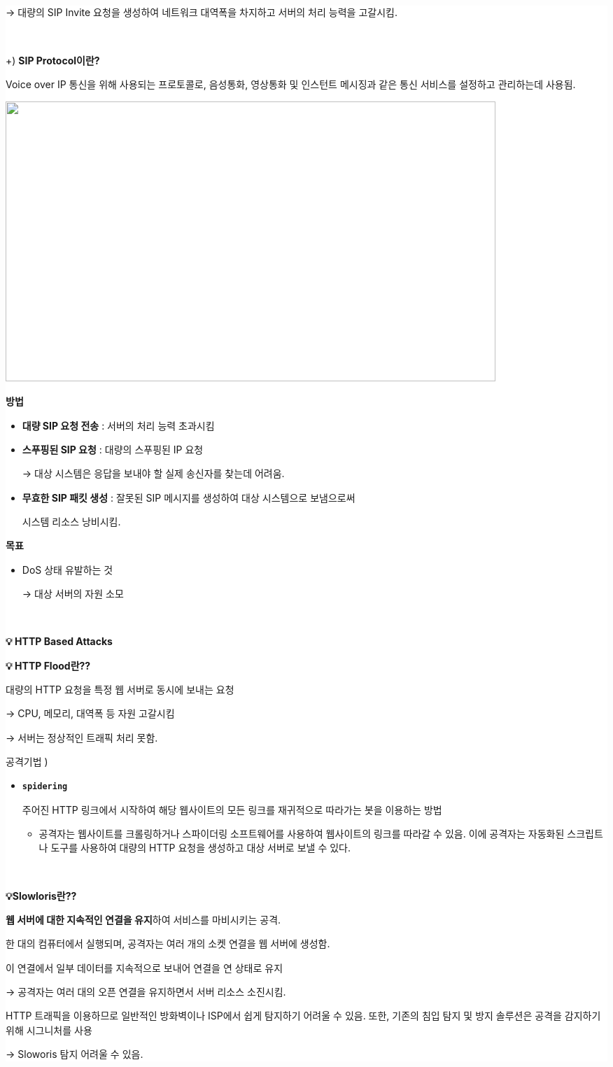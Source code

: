 → 대량의 SIP Invite 요청을 생성하여 네트워크 대역폭을 차지하고 서버의 처리 능력을 고갈시킴.

<br/>

+) **SIP Protocol이란?** 

Voice over IP 통신을 위해 사용되는 프로토콜로, 음성통화, 영상통화 및 인스턴트 메시징과 같은 통신 서비스를 설정하고 관리하는데 사용됨.


<img src="https://github.com/JeeeunOh/Major-Study/assets/65931227/fbcc00bc-6e68-478c-95a4-a88be603efff" height="400px" width="700px">


**방법**

- **대량 SIP 요청 전송** : 서버의 처리 능력 초과시킴
- **스푸핑된 SIP 요청** : 대량의 스푸핑된 IP 요청
    
    → 대상 시스템은 응답을 보내야 할 실제 송신자를 찾는데 어려움.
    
- **무효한 SIP 패킷 생성** : 잘못된 SIP 메시지를 생성하여 대상 시스템으로 보냄으로써
    
    시스템 리소스 낭비시킴.
    

**목표** 

- DoS 상태 유발하는 것
    
    → 대상 서버의 자원 소모
    
<br/>

**💡 HTTP Based Attacks**

**💡 HTTP Flood란??**

대량의 HTTP 요청을 특정 웹 서버로 동시에 보내는 요청

→ CPU, 메모리, 대역폭 등 자원 고갈시킴

→ 서버는 정상적인 트래픽 처리 못함.

공격기법 )

- **`spidering`**
    
    주어진 HTTP 링크에서 시작하여 해당 웹사이트의 모든 링크를 재귀적으로 따라가는 봇을 이용하는 방법 
    
    - 공격자는 웹사이트를 크롤링하거나 스파이더링 소프트웨어를 사용하여 웹사이트의 링크를 따라갈 수 있음. 이에 공격자는 자동화된 스크립트나 도구를 사용하여 대량의 HTTP 요청을 생성하고 대상 서버로 보낼 수 있다.
<br/>

**💡Slowloris란??**

**웹 서버에 대한 지속적인 연결을 유지**하여 서비스를 마비시키는 공격.

한 대의 컴퓨터에서 실행되며, 공격자는 여러 개의 소켓 연결을 웹 서버에 생성함.

이 연결에서 일부 데이터를 지속적으로 보내어 연결을 연 상태로 유지

→ 공격자는 여러 대의 오픈 연결을 유지하면서 서버 리소스 소진시킴.

HTTP 트래픽을 이용하므로 일반적인 방화벽이나 ISP에서 쉽게 탐지하기 어려울 수 있음. 또한, 기존의 침입 탐지 및 방지 솔루션은 공격을 감지하기 위해 시그니처를 사용

→ Sloworis 탐지 어려울 수 있음.
